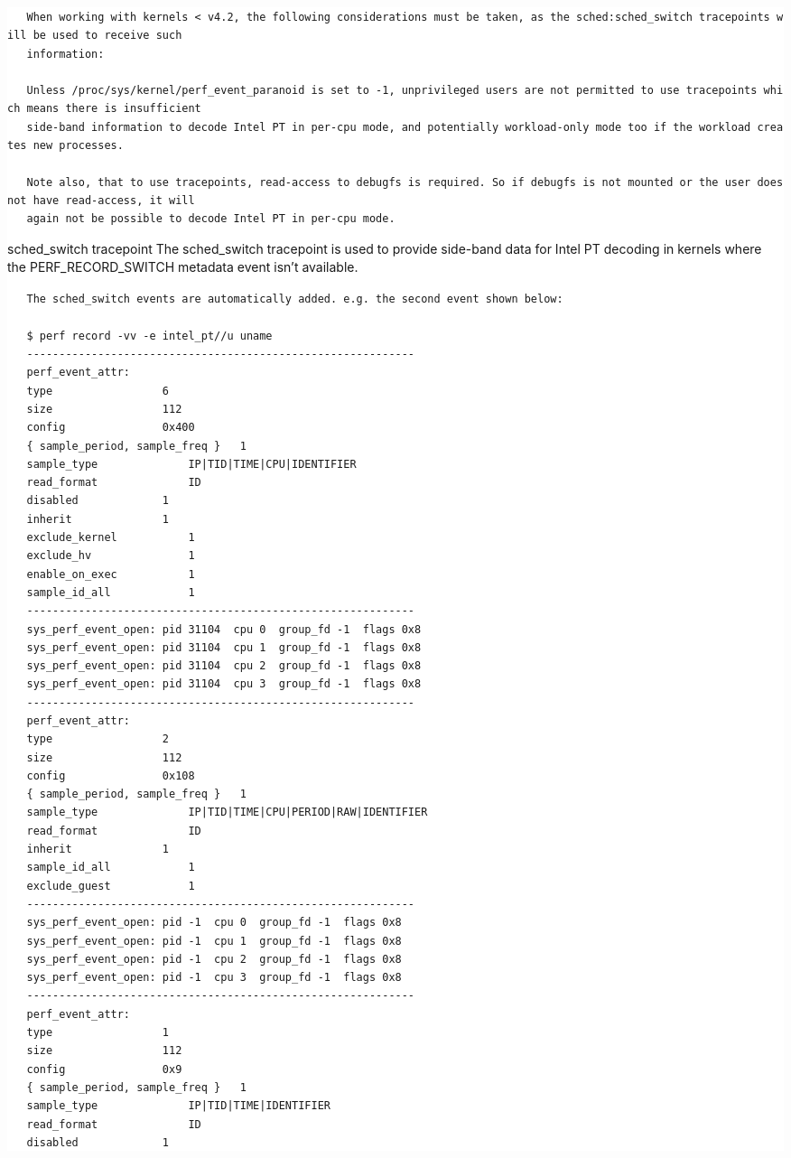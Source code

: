        When working with kernels < v4.2, the following considerations must be taken, as the sched:sched_switch tracepoints will be used to receive such
       information:

       Unless /proc/sys/kernel/perf_event_paranoid is set to -1, unprivileged users are not permitted to use tracepoints which means there is insufficient
       side-band information to decode Intel PT in per-cpu mode, and potentially workload-only mode too if the workload creates new processes.

       Note also, that to use tracepoints, read-access to debugfs is required. So if debugfs is not mounted or the user does not have read-access, it will
       again not be possible to decode Intel PT in per-cpu mode.

   sched_switch tracepoint
       The sched_switch tracepoint is used to provide side-band data for Intel PT decoding in kernels where the PERF_RECORD_SWITCH metadata event isn’t
       available.

       The sched_switch events are automatically added. e.g. the second event shown below:

	   $ perf record -vv -e intel_pt//u uname
	   ------------------------------------------------------------
	   perf_event_attr:
	   type				    6
	   size				    112
	   config			    0x400
	   { sample_period, sample_freq }   1
	   sample_type			    IP|TID|TIME|CPU|IDENTIFIER
	   read_format			    ID
	   disabled			    1
	   inherit			    1
	   exclude_kernel		    1
	   exclude_hv			    1
	   enable_on_exec		    1
	   sample_id_all		    1
	   ------------------------------------------------------------
	   sys_perf_event_open: pid 31104  cpu 0  group_fd -1  flags 0x8
	   sys_perf_event_open: pid 31104  cpu 1  group_fd -1  flags 0x8
	   sys_perf_event_open: pid 31104  cpu 2  group_fd -1  flags 0x8
	   sys_perf_event_open: pid 31104  cpu 3  group_fd -1  flags 0x8
	   ------------------------------------------------------------
	   perf_event_attr:
	   type				    2
	   size				    112
	   config			    0x108
	   { sample_period, sample_freq }   1
	   sample_type			    IP|TID|TIME|CPU|PERIOD|RAW|IDENTIFIER
	   read_format			    ID
	   inherit			    1
	   sample_id_all		    1
	   exclude_guest		    1
	   ------------------------------------------------------------
	   sys_perf_event_open: pid -1	cpu 0  group_fd -1  flags 0x8
	   sys_perf_event_open: pid -1	cpu 1  group_fd -1  flags 0x8
	   sys_perf_event_open: pid -1	cpu 2  group_fd -1  flags 0x8
	   sys_perf_event_open: pid -1	cpu 3  group_fd -1  flags 0x8
	   ------------------------------------------------------------
	   perf_event_attr:
	   type				    1
	   size				    112
	   config			    0x9
	   { sample_period, sample_freq }   1
	   sample_type			    IP|TID|TIME|IDENTIFIER
	   read_format			    ID
	   disabled			    1